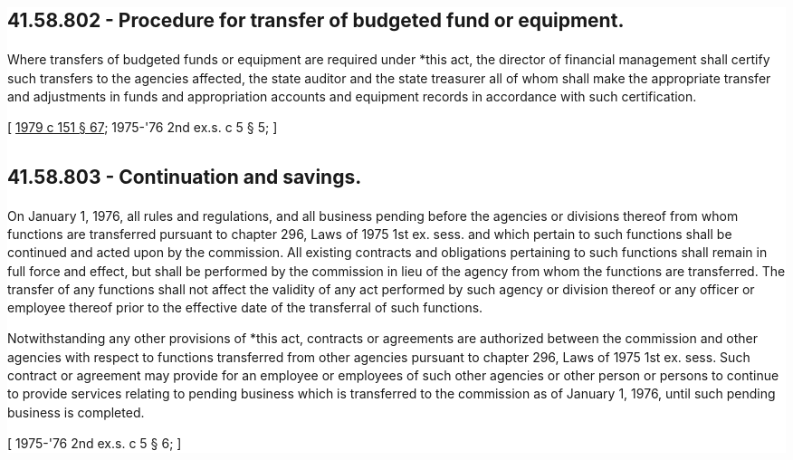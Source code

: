 ## 41.58.802 - Procedure for transfer of budgeted fund or equipment.
Where transfers of budgeted funds or equipment are required under *this act, the director of financial management shall certify such transfers to the agencies affected, the state auditor and the state treasurer all of whom shall make the appropriate transfer and adjustments in funds and appropriation accounts and equipment records in accordance with such certification.

\[ [1979 c 151 § 67](http://leg.wa.gov/CodeReviser/documents/sessionlaw/1979c151.pdf?cite=1979%20c%20151%20§%2067); 1975-'76 2nd ex.s. c 5 § 5; \]

## 41.58.803 - Continuation and savings.
On January 1, 1976, all rules and regulations, and all business pending before the agencies or divisions thereof from whom functions are transferred pursuant to chapter 296, Laws of 1975 1st ex. sess. and which pertain to such functions shall be continued and acted upon by the commission. All existing contracts and obligations pertaining to such functions shall remain in full force and effect, but shall be performed by the commission in lieu of the agency from whom the functions are transferred. The transfer of any functions shall not affect the validity of any act performed by such agency or division thereof or any officer or employee thereof prior to the effective date of the transferral of such functions.

Notwithstanding any other provisions of *this act, contracts or agreements are authorized between the commission and other agencies with respect to functions transferred from other agencies pursuant to chapter 296, Laws of 1975 1st ex. sess. Such contract or agreement may provide for an employee or employees of such other agencies or other person or persons to continue to provide services relating to pending business which is transferred to the commission as of January 1, 1976, until such pending business is completed.

\[ 1975-'76 2nd ex.s. c 5 § 6; \]

